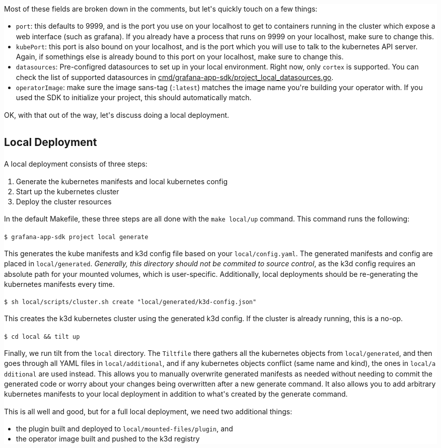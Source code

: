 ```yaml

```
Most of these fields are broken down in the comments, but let's quickly touch on a few things:
* `port`: this defaults to 9999, and is the port you use on your localhost to get to containers running in the cluster which expose a web interface (such as grafana). If you already have a process that runs on 9999 on your localhost, make sure to change this.
* `kubePort`: this port is also bound on your localhost, and is the port which you will use to talk to the kubernetes API server. Again, if somethings else is already bound to this port on your localhost, make sure to change this.
* `datasources`: Pre-configred datasources to set up in your local environment. Right now, only `cortex` is supported. You can check the list of supported datasources in [ cmd/grafana-app-sdk/project_local_datasources.go](../cmd/grafana-app-sdk/project_local_datasources.go).
* `operatorImage`: make sure the image sans-tag (`:latest`) matches the image name you're building your operator with. If you used the SDK to initialize your project, this should automatically match.

OK, with that out of the way, let's discuss doing a local deployment.

## Local Deployment

A local deployment consists of three steps:
1. Generate the kubernetes manifests and local kubernetes config
2. Start up the kubernetes cluster
3. Deploy the cluster resources

In the default Makefile, these three steps are all done with the `make local/up` command. This command runs the following:
```
$ grafana-app-sdk project local generate
```
This generates the kube manifests and k3d config file based on your `local/config.yaml`. The generated manifests and config are placed in `local/generated`. 
*Generally, this directory should not be commited to source control*, as the k3d config requires an absolute path for your mounted volumes, which is user-specific. Additionally, local deployments should be re-generating the kubernetes manifests every time.
```
$ sh local/scripts/cluster.sh create "local/generated/k3d-config.json"
```
This creates the k3d kubernetes cluster using the generated k3d config. If the cluster is already running, this is a no-op.
```
$ cd local && tilt up
```
Finally, we run tilt from the `local` directory. The `Tiltfile` there gathers all the kubernetes objects from `local/generated`, and then goes through all YAML files in `local/additional`, and if any kubernetes objects conflict (same name and kind), the ones in `local/additional` are used instead. This allows you to manually overwrite generated manifests as needed without needing to commit the generated code or worry about your changes being overwritten after a new generate command. It also allows you to add arbitrary kubernetes manifests to your local deployment in addition to what's created by the generate command.

This is all well and good, but for a full local deployment, we need two additional things:
* the plugin built and deployed to `local/mounted-files/plugin`, and
* the operator image built and pushed to the k3d registry
